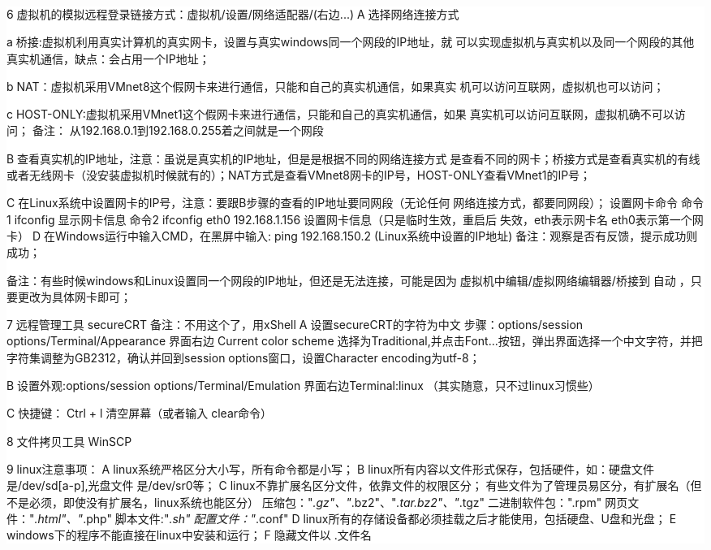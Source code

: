 6 虚拟机的模拟远程登录链接方式：虚拟机/设置/网络适配器/(右边...)
A 选择网络连接方式

a 桥接:虚拟机利用真实计算机的真实网卡，设置与真实windows同一个网段的IP地址，就
可以实现虚拟机与真实机以及同一个网段的其他真实机通信，缺点：会占用一个IP地址；

b NAT：虚拟机采用VMnet8这个假网卡来进行通信，只能和自己的真实机通信，如果真实
机可以访问互联网，虚拟机也可以访问；

c HOST-ONLY:虚拟机采用VMnet1这个假网卡来进行通信，只能和自己的真实机通信，如果
真实机可以访问互联网，虚拟机确不可以访问；
备注： 从192.168.0.1到192.168.0.255着之间就是一个网段

B 查看真实机的IP地址，注意：虽说是真实机的IP地址，但是是根据不同的网络连接方式
是查看不同的网卡；桥接方式是查看真实机的有线或者无线网卡（没安装虚拟机时候就有的）；NAT方式是查看VMnet8网卡的IP号，HOST-ONLY查看VMnet1的IP号；

C 在Linux系统中设置网卡的IP号，注意：要跟B步骤的查看的IP地址要同网段（无论任何
网络连接方式，都要同网段）；
设置网卡命令
命令1	ifconfig 	显示网卡信息
命令2	ifconfig eth0 192.168.1.156		设置网卡信息（只是临时生效，重启后
										失效，eth表示网卡名 eth0表示第一个网卡）
D 在Windows运行中输入CMD，在黑屏中输入:
ping 192.168.150.2			(Linux系统中设置的IP地址)
备注：观察是否有反馈，提示成功则成功；

备注：有些时候windows和Linux设置同一个网段的IP地址，但还是无法连接，可能是因为
虚拟机中编辑/虚拟网络编辑器/桥接到  自动 ，只要更改为具体网卡即可；


7 远程管理工具 secureCRT 	备注：不用这个了，用xShell
A 设置secureCRT的字符为中文
步骤：options/session options/Terminal/Appearance 界面右边 Current color scheme 选择为Traditional,并点击Font...按钮，弹出界面选择一个中文字符，并把
字符集调整为GB2312，确认并回到session options窗口，设置Character encoding为utf-8；

B 设置外观:options/session options/Terminal/Emulation 界面右边Terminal:linux （其实随意，只不过linux习惯些）

C 快捷键：
Ctrl + l	 清空屏幕（或者输入 clear命令）

8 文件拷贝工具 WinSCP

9 linux注意事项：
A linux系统严格区分大小写，所有命令都是小写；
B linux所有内容以文件形式保存，包括硬件，如：硬盘文件是/dev/sd[a-p],光盘文件
是/dev/sr0等；
C linux不靠扩展名区分文件，依靠文件的权限区分；
有些文件为了管理员易区分，有扩展名（但不是必须，即使没有扩展名，linux系统也能区分）
压缩包："*.gz"、"*.bz2"、"*.tar.bz2"、"*.tgz"
二进制软件包：".rpm"
网页文件："*.html"、"*.php"
脚本文件:"*.sh"
配置文件："*.conf"
D linux所有的存储设备都必须挂载之后才能使用，包括硬盘、U盘和光盘；
E windows下的程序不能直接在linux中安装和运行；
F 隐藏文件以 .文件名 
